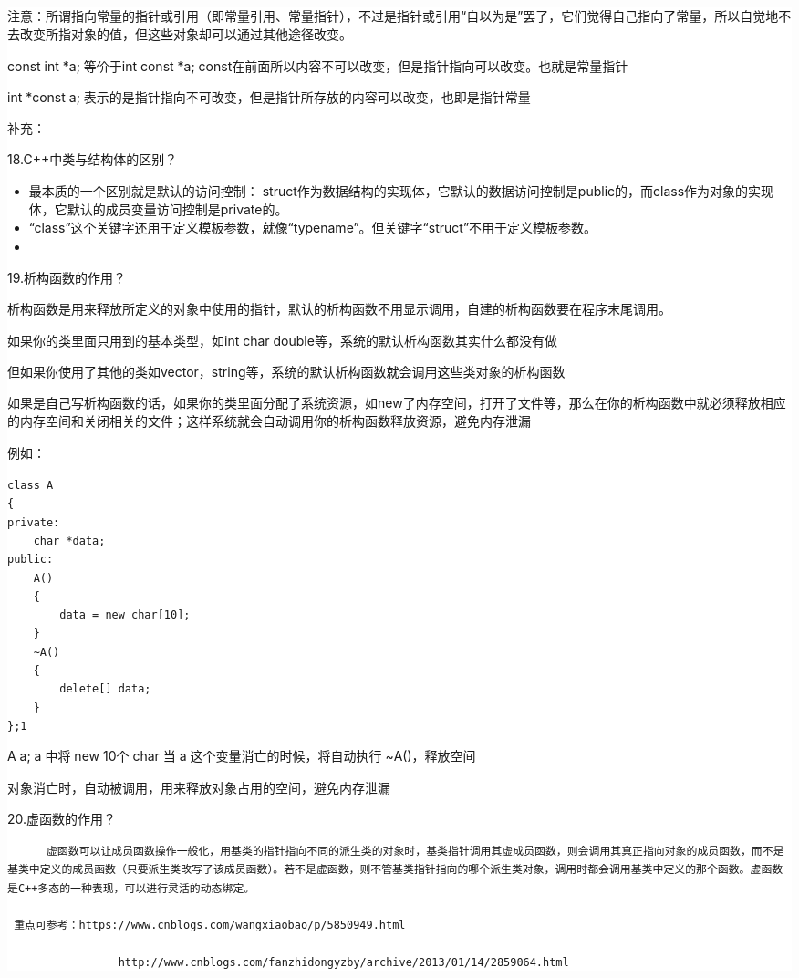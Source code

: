 注意：所谓指向常量的指针或引用（即常量引用、常量指针），不过是指针或引用“自以为是”罢了，它们觉得自己指向了常量，所以自觉地不去改变所指对象的值，但这些对象却可以通过其他途径改变。

const int *a;  等价于int const *a;    const在前面所以内容不可以改变，但是指针指向可以改变。也就是常量指针

int *const a;  表示的是指针指向不可改变，但是指针所存放的内容可以改变，也即是指针常量

补充：



18.C++中类与结构体的区别？

- 最本质的一个区别就是默认的访问控制： struct作为数据结构的实现体，它默认的数据访问控制是public的，而class作为对象的实现体，它默认的成员变量访问控制是private的。
- “class”这个关键字还用于定义模板参数，就像“typename”。但关键字“struct”不用于定义模板参数。
- 

19.析构函数的作用？

析构函数是用来释放所定义的对象中使用的指针，默认的析构函数不用显示调用，自建的析构函数要在程序末尾调用。

如果你的类里面只用到的基本类型，如int char double等，系统的默认析构函数其实什么都没有做

但如果你使用了其他的类如vector，string等，系统的默认析构函数就会调用这些类对象的析构函数

如果是自己写析构函数的话，如果你的类里面分配了系统资源，如new了内存空间，打开了文件等，那么在你的析构函数中就必须释放相应的内存空间和关闭相关的文件；这样系统就会自动调用你的析构函数释放资源，避免内存泄漏



例如：

    class A
    {
    private:
        char *data;
    public:
        A()
        {
            data = new char[10];
        }
        ~A()
        {
            delete[] data;
        }
    };1

A  a;
a 中将 new 10个 char
当 a 这个变量消亡的时候，将自动执行 ~A()，释放空间

对象消亡时，自动被调用，用来释放对象占用的空间，避免内存泄漏

20.虚函数的作用？

          虚函数可以让成员函数操作一般化，用基类的指针指向不同的派生类的对象时，基类指针调用其虚成员函数，则会调用其真正指向对象的成员函数，而不是基类中定义的成员函数（只要派生类改写了该成员函数）。若不是虚函数，则不管基类指针指向的哪个派生类对象，调用时都会调用基类中定义的那个函数。虚函数是C++多态的一种表现，可以进行灵活的动态绑定。

     重点可参考：https://www.cnblogs.com/wangxiaobao/p/5850949.html

                     http://www.cnblogs.com/fanzhidongyzby/archive/2013/01/14/2859064.html
